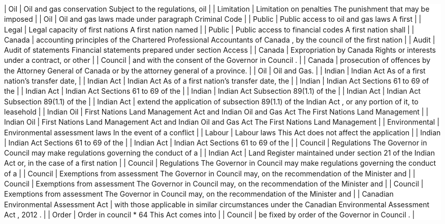 | Oil                                     | Oil and gas conservation Subject to the regulations, oil                                                          |
| Limitation                              | Limitation on penalties The punishment that may be imposed                                                        |
| Oil                                     | Oil and gas laws made under paragraph Criminal Code                                                               |
| Public                                  | Public access to oil and gas laws A first                                                                         |
| Legal                                   | Legal capacity of first nations A first nation named                                                              |
| Public                                  | Public access to financial codes A first nation shall                                                             |
| Canada                                  | accounting principles of the Chartered Professional Accountants of Canada , by the council of the first nation    |
| Audit                                   | Audit of statements Financial statements prepared under section Access                                            |
| Canada                                  | Expropriation by  Canada Rights or interests under a contract, or other                                           |
| Council                                 | and with the consent of the Governor in Council .                                                                 |
| Canada                                  | prosecution of offences by the Attorney General of Canada  or by the attorney general of a province.              |
| Oil                                     | Oil  and Gas.                                                                                                     |
| Indian                                  | Indian Act As of a first nation’s transfer date,                                                                  |
| Indian Act                              | Indian Act As of a first nation’s transfer date, the                                                              |
| Indian                                  | Indian  Act Sections 61 to 69 of the                                                                              |
| Indian Act                              | Indian Act  Sections 61 to 69 of the                                                                              |
| Indian                                  | Indian  Act Subsection 89(1.1) of the                                                                             |
| Indian Act                              | Indian Act  Subsection 89(1.1) of the                                                                             |
| Indian Act                              | extend the application of subsection 89(1.1) of the Indian Act , or any portion of it, to leasehold               |
| Indian Oil                              | First Nations Land Management Act  and   Indian Oil and Gas Act The First Nations Land Management                 |
| Indian Oil                              | First Nations Land Management Act  and   Indian Oil and Gas Act The First Nations Land Management                 |
| Environmental                           | Environmental assessment laws In the event of a conflict                                                          |
| Labour                                  | Labour laws This Act does not affect the application                                                              |
| Indian                                  | Indian  Act Sections 61 to 69 of the                                                                              |
| Indian Act                              | Indian Act  Sections 61 to 69 of the                                                                              |
| Council                                 | Regulations The Governor in  Council may make regulations governing the conduct of a                              |
| Indian Act                              | Land Register maintained under section 21 of the Indian Act or, in the case of a first nation                     |
| Council                                 | Regulations The Governor in  Council may make regulations governing the conduct of a                              |
| Council                                 | Exemptions from assessment The Governor in  Council may, on the recommendation of the Minister and                |
| Council                                 | Exemptions from assessment The Governor in  Council may, on the recommendation of the Minister and                |
| Council                                 | Exemptions from assessment The Governor in  Council may, on the recommendation of the Minister and                |
| Canadian Environmental Assessment Act   | with those applicable in similar circumstances under the Canadian Environmental Assessment Act , 2012 .           |
| Order                                   | Order in council * 64 This Act comes into                                                                         |
| Council                                 | be fixed by order of the Governor in Council .                                                                    |

